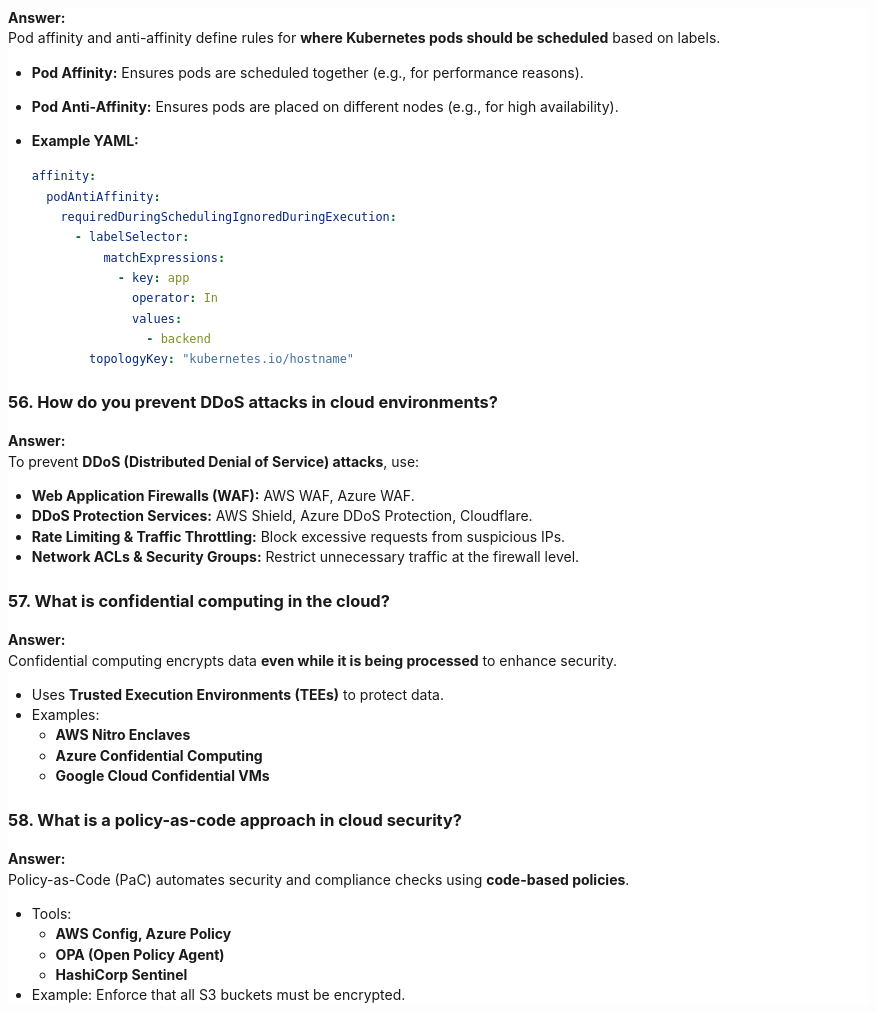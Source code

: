 **Answer:**  
Pod affinity and anti-affinity define rules for **where Kubernetes pods should be scheduled** based on labels.  

- **Pod Affinity:** Ensures pods are scheduled together (e.g., for performance reasons).  
- **Pod Anti-Affinity:** Ensures pods are placed on different nodes (e.g., for high availability).  
- **Example YAML:**  

  ```yaml
  affinity:
    podAntiAffinity:
      requiredDuringSchedulingIgnoredDuringExecution:
        - labelSelector:
            matchExpressions:
              - key: app
                operator: In
                values:
                  - backend
          topologyKey: "kubernetes.io/hostname"
  ```

### **56. How do you prevent DDoS attacks in cloud environments?**  

**Answer:**  
To prevent **DDoS (Distributed Denial of Service) attacks**, use:  

- **Web Application Firewalls (WAF):** AWS WAF, Azure WAF.  
- **DDoS Protection Services:** AWS Shield, Azure DDoS Protection, Cloudflare.  
- **Rate Limiting & Traffic Throttling:** Block excessive requests from suspicious IPs.  
- **Network ACLs & Security Groups:** Restrict unnecessary traffic at the firewall level.  

### **57. What is confidential computing in the cloud?**  

**Answer:**  
Confidential computing encrypts data **even while it is being processed** to enhance security.  

- Uses **Trusted Execution Environments (TEEs)** to protect data.  
- Examples:  
  - **AWS Nitro Enclaves**  
  - **Azure Confidential Computing**  
  - **Google Cloud Confidential VMs**  

### **58. What is a policy-as-code approach in cloud security?**  

**Answer:**  
Policy-as-Code (PaC) automates security and compliance checks using **code-based policies**.  

- Tools:  
  - **AWS Config, Azure Policy**  
  - **OPA (Open Policy Agent)**  
  - **HashiCorp Sentinel**  
- Example: Enforce that all S3 buckets must be encrypted.  
